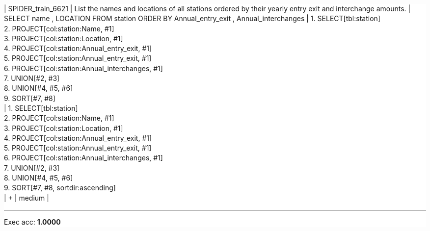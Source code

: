   | SPIDER_train_6621 | List the names and locations of all stations ordered by their yearly entry exit and interchange amounts. | SELECT name ,  LOCATION FROM station ORDER BY Annual_entry_exit ,  Annual_interchanges | 1. SELECT[tbl:​station] <br>2. PROJECT[col:​station:​Name, #1] <br>3. PROJECT[col:​station:​Location, #1] <br>4. PROJECT[col:​station:​Annual_entry_exit, #1] <br>5. PROJECT[col:​station:​Annual_entry_exit, #1] <br>6. PROJECT[col:​station:​Annual_interchanges, #1] <br>7. UNION[#2, #3] <br>8. UNION[#4, #5, #6] <br>9. SORT[#7, #8] <br> | 1. SELECT[tbl:​station] <br>2. PROJECT[col:​station:​Name, #1] <br>3. PROJECT[col:​station:​Location, #1] <br>4. PROJECT[col:​station:​Annual_entry_exit, #1] <br>5. PROJECT[col:​station:​Annual_entry_exit, #1] <br>6. PROJECT[col:​station:​Annual_interchanges, #1] <br>7. UNION[#2, #3] <br>8. UNION[#4, #5, #6] <br>9. SORT[#7, #8, sortdir:​ascending] <br> | + | medium | 
 ***
 Exec acc: **1.0000**
